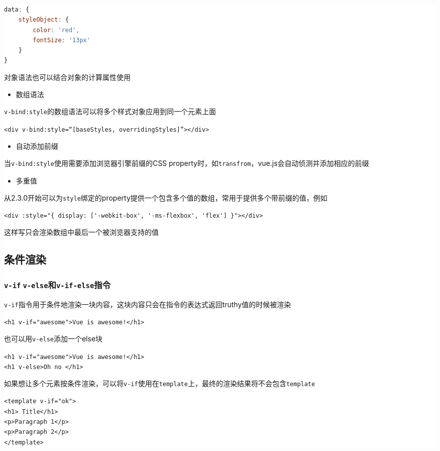 ```js
data: {
	styleObject: {
		color: 'red',
		fontSize: '13px'
	}
}
```

对象语法也可以结合对象的计算属性使用

- 数组语法

`v-bind:style`的数组语法可以将多个样式对象应用到同一个元素上面

```vue
<div v-bind:style=“[baseStyles, overridingStyles]”></div>
```

- 自动添加前缀

当`v-bind:style`使用需要添加浏览器引擎前缀的CSS property时，如`transfrom`，vue.js会自动侦测并添加相应的前缀

- 多重值

从2.3.0开始可以为`style`绑定的property提供一个包含多个值的数组，常用于提供多个带前缀的值，例如

```vue
<div :style="{ display: ['-webkit-box', '-ms-flexbox', 'flex'] }"></div>
```

这样写只会渲染数组中最后一个被浏览器支持的值

## 条件渲染

### `v-if` `v-else`和`v-if-else`指令

`v-if`指令用于条件地渲染一块内容，这块内容只会在指令的表达式返回truthy值的时候被渲染

```vue
<h1 v-if="awesome">Vue is awesome!</h1>
```

也可以用`v-else`添加一个else块

```vue
<h1 v-if="awesome">Vue is awesome!</h1>
<h1 v-else>Oh no </h1>
```

如果想让多个元素按条件渲染，可以将`v-if`使用在`template`上，最终的渲染结果将不会包含`template`

```vue
<template v-if="ok">
<h1> Title</h1>
<p>Paragraph 1</p>
<p>Paragraph 2</p>
</template>
```
